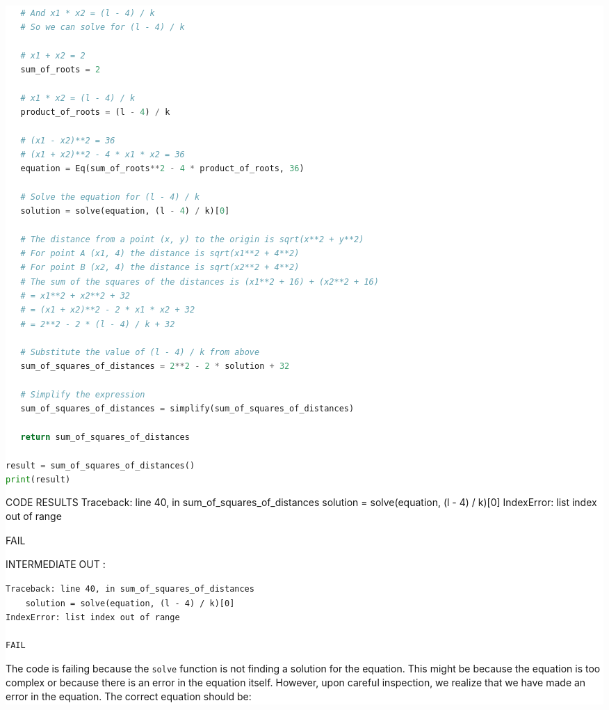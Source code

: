 ```python
    # And x1 * x2 = (l - 4) / k
    # So we can solve for (l - 4) / k

    # x1 + x2 = 2
    sum_of_roots = 2

    # x1 * x2 = (l - 4) / k
    product_of_roots = (l - 4) / k

    # (x1 - x2)**2 = 36
    # (x1 + x2)**2 - 4 * x1 * x2 = 36
    equation = Eq(sum_of_roots**2 - 4 * product_of_roots, 36)

    # Solve the equation for (l - 4) / k
    solution = solve(equation, (l - 4) / k)[0]

    # The distance from a point (x, y) to the origin is sqrt(x**2 + y**2)
    # For point A (x1, 4) the distance is sqrt(x1**2 + 4**2)
    # For point B (x2, 4) the distance is sqrt(x2**2 + 4**2)
    # The sum of the squares of the distances is (x1**2 + 16) + (x2**2 + 16)
    # = x1**2 + x2**2 + 32
    # = (x1 + x2)**2 - 2 * x1 * x2 + 32
    # = 2**2 - 2 * (l - 4) / k + 32

    # Substitute the value of (l - 4) / k from above
    sum_of_squares_of_distances = 2**2 - 2 * solution + 32

    # Simplify the expression
    sum_of_squares_of_distances = simplify(sum_of_squares_of_distances)

    return sum_of_squares_of_distances

result = sum_of_squares_of_distances()
print(result)
```

CODE RESULTS Traceback: line 40, in sum_of_squares_of_distances
    solution = solve(equation, (l - 4) / k)[0]
IndexError: list index out of range

FAIL


INTERMEDIATE OUT :
```output
Traceback: line 40, in sum_of_squares_of_distances
    solution = solve(equation, (l - 4) / k)[0]
IndexError: list index out of range

FAIL

```
The code is failing because the `solve` function is not finding a solution for the equation. This might be because the equation is too complex or because there is an error in the equation itself. However, upon careful inspection, we realize that we have made an error in the equation. The correct equation should be:
